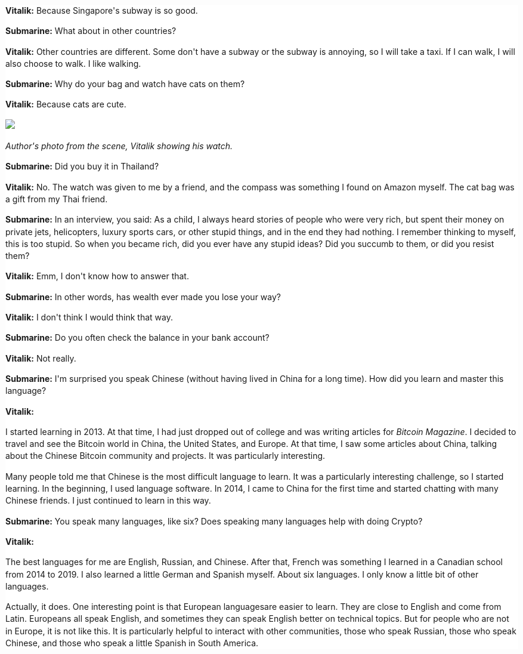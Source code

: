 **Vitalik:** Because Singapore's subway is so good.

**Submarine:** What about in other countries?

**Vitalik:** Other countries are different. Some don't have a subway or the subway is annoying, so I will take a taxi. If I can walk, I will also choose to walk. I like walking.

**Submarine:** Why do your bag and watch have cats on them?

**Vitalik:** Because cats are cute.

![](https://www.chaincatcher.com/upload/image/20241125/1732500272498-178939.webp)

_Author's photo from the scene, Vitalik showing his watch._

**Submarine:** Did you buy it in Thailand?

**Vitalik:** No. The watch was given to me by a friend, and the compass was something I found on Amazon myself. The cat bag was a gift from my Thai friend.

**Submarine:** In an interview, you said: As a child, I always heard stories of people who were very rich, but spent their money on private jets, helicopters, luxury sports cars, or other stupid things, and in the end they had nothing. I remember thinking to myself, this is too stupid. So when you became rich, did you ever have any stupid ideas? Did you succumb to them, or did you resist them?

**Vitalik:** Emm, I don't know how to answer that.

**Submarine:** In other words, has wealth ever made you lose your way?

**Vitalik:** I don't think I would think that way.

**Submarine:** Do you often check the balance in your bank account?

**Vitalik:** Not really.

**Submarine:** I'm surprised you speak Chinese (without having lived in China for a long time). How did you learn and master this language?

**Vitalik:**

I started learning in 2013. At that time, I had just dropped out of college and was writing articles for *Bitcoin Magazine*. I decided to travel and see the Bitcoin world in China, the United States, and Europe. At that time, I saw some articles about China, talking about the Chinese Bitcoin community and projects. It was particularly interesting.

Many people told me that Chinese is the most difficult language to learn. It was a particularly interesting challenge, so I started learning. In the beginning, I used language software. In 2014, I came to China for the first time and started chatting with many Chinese friends. I just continued to learn in this way.

**Submarine:** You speak many languages, like six? Does speaking many languages ​​help with doing Crypto?

**Vitalik:**

The best languages for me are English, Russian, and Chinese. After that, French was something I learned in a Canadian school from 2014 to 2019. I also learned a little German and Spanish myself. About six languages. I only know a little bit of other languages.

Actually, it does. One interesting point is that European languages ​​are easier to learn. They are close to English and come from Latin. Europeans all speak English, and sometimes they can speak English better on technical topics. But for people who are not in Europe, it is not like this. It is particularly helpful to interact with other communities, those who speak Russian, those who speak Chinese, and those who speak a little Spanish in South America.
